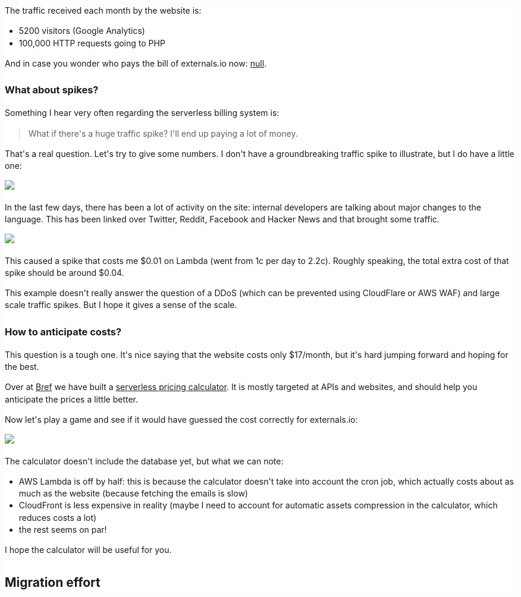 The traffic received each month by the website is:

- 5200 visitors (Google Analytics)
- 100,000 HTTP requests going to PHP

And in case you wonder who pays the bill of externals.io now: [null](https://null.tc/).

### What about spikes?

Something I hear very often regarding the serverless billing system is:

> What if there's a huge traffic spike? I'll end up paying a lot of money.

That's a real question. Let's try to give some numbers. I don't have a groundbreaking traffic spike to illustrate, but I do have a little one:

![](/images/posts/externals/spike.png)

In the last few days, there has been a lot of activity on the site: internal developers are talking about major changes to the language. This has been linked over Twitter, Reddit, Facebook and Hacker News and that brought some traffic.

![](/images/posts/externals/spike-cost.png)

This caused a spike that costs me $0.01 on Lambda (went from 1c per day to 2.2c). Roughly speaking, the total extra cost of that spike should be around $0.04.

This example doesn't really answer the question of a DDoS (which can be prevented using CloudFlare or AWS WAF) and large scale traffic spikes. But I hope it gives a sense of the scale.

### How to anticipate costs?

This question is a tough one. It's nice saying that the website costs only $17/month, but it's hard jumping forward and hoping for the best.

Over at [Bref](https://bref.sh/) we have built a [serverless pricing calculator](https://cost-calculator.bref.sh/). It is mostly targeted at APIs and websites, and should help you anticipate the prices a little better.

Now let's play a game and see if it would have guessed the cost correctly for externals.io:

[![](/images/posts/externals/serverless-cost-calculator.png)](https://cost-calculator.bref.sh/)

The calculator doesn't include the database yet, but what we can note:

- AWS Lambda is off by half: this is because the calculator doesn't take into account the cron job, which actually costs about as much as the website (because fetching the emails is slow)
- CloudFront is less expensive in reality (maybe I need to account for automatic assets compression in the calculator, which reduces costs a lot)
- the rest seems on par!

I hope the calculator will be useful for you.




## Migration effort
